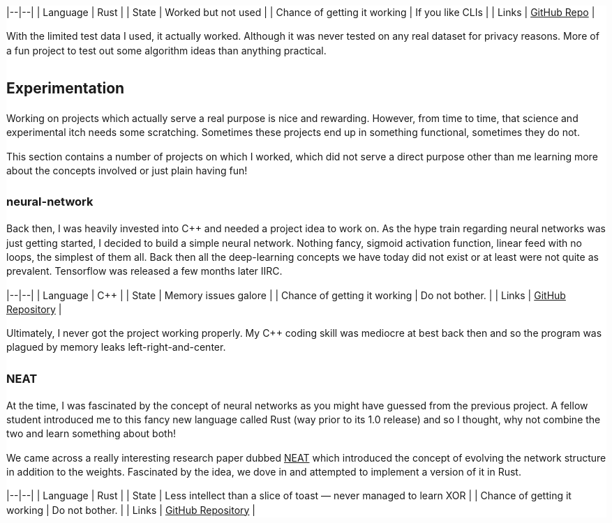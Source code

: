 |--|--|
| Language | Rust |
| State | Worked but not used |
| Chance of getting it working | If you like CLIs |
| Links | [GitHub Repo](https://github.com/TilBlechschmidt-ProjectGraveyard/timetable-generator) |

With the limited test data I used, it actually worked. Although it was never tested on any real dataset for privacy reasons. More of a fun project to test out some algorithm ideas than anything practical.

## Experimentation

Working on projects which actually serve a real purpose is nice and rewarding. However, from time to time, that science and experimental itch needs some scratching. Sometimes these projects end up in something functional, sometimes they do not. 

This section contains a number of projects on which I worked, which did not serve a direct purpose other than me learning more about the concepts involved or just plain having fun!

### neural-network

Back then, I was heavily invested into C++ and needed a project idea to work on. As the hype train regarding neural networks was just getting started, I decided to build a simple neural network. Nothing fancy, sigmoid activation function, linear feed with no loops, the simplest of them all. Back then all the deep-learning concepts we have today did not exist or at least were not quite as prevalent. Tensorflow was released a few months later IIRC.

|--|--|
| Language | C++ |
| State | Memory issues galore |
| Chance of getting it working | Do not bother. |
| Links | [GitHub Repository](https://github.com/TilBlechschmidt-ProjectGraveyard/neural-network) |

Ultimately, I never got the project working properly. My C++ coding skill was mediocre at best back then and so the program was plagued by memory leaks left-right-and-center.


### NEAT

At the time, I was fascinated by the concept of neural networks as you might have guessed from the previous project. A fellow student introduced me to this fancy new language called Rust (way prior to its 1.0 release) and so I thought, why not combine the two and learn something about both!

We came across a really interesting research paper dubbed [NEAT](http://nn.cs.utexas.edu/downloads/papers/stanley.ec02.pdf) which introduced the concept of evolving the network structure in addition to the weights. Fascinated by the idea, we dove in and attempted to implement a version of it in Rust.

|--|--|
| Language | Rust |
| State | Less intellect than a slice of toast — never managed to learn XOR |
| Chance of getting it working | Do not bother. |
| Links | [GitHub Repository](https://github.com/TilBlechschmidt-ProjectGraveyard/NEAT) |
